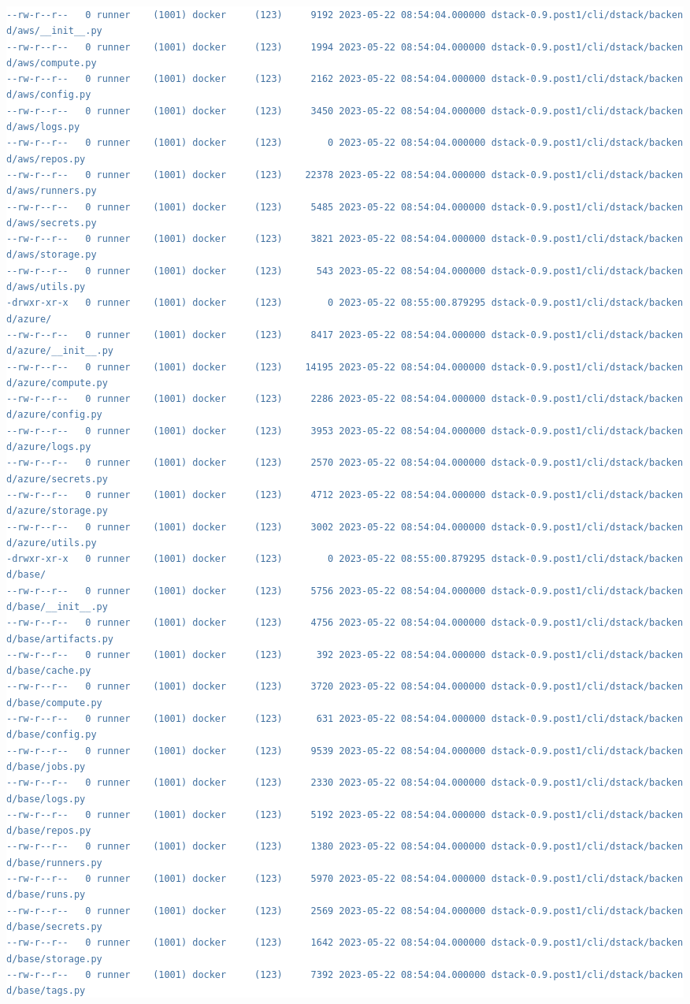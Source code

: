 ```diff
--rw-r--r--   0 runner    (1001) docker     (123)     9192 2023-05-22 08:54:04.000000 dstack-0.9.post1/cli/dstack/backend/aws/__init__.py
--rw-r--r--   0 runner    (1001) docker     (123)     1994 2023-05-22 08:54:04.000000 dstack-0.9.post1/cli/dstack/backend/aws/compute.py
--rw-r--r--   0 runner    (1001) docker     (123)     2162 2023-05-22 08:54:04.000000 dstack-0.9.post1/cli/dstack/backend/aws/config.py
--rw-r--r--   0 runner    (1001) docker     (123)     3450 2023-05-22 08:54:04.000000 dstack-0.9.post1/cli/dstack/backend/aws/logs.py
--rw-r--r--   0 runner    (1001) docker     (123)        0 2023-05-22 08:54:04.000000 dstack-0.9.post1/cli/dstack/backend/aws/repos.py
--rw-r--r--   0 runner    (1001) docker     (123)    22378 2023-05-22 08:54:04.000000 dstack-0.9.post1/cli/dstack/backend/aws/runners.py
--rw-r--r--   0 runner    (1001) docker     (123)     5485 2023-05-22 08:54:04.000000 dstack-0.9.post1/cli/dstack/backend/aws/secrets.py
--rw-r--r--   0 runner    (1001) docker     (123)     3821 2023-05-22 08:54:04.000000 dstack-0.9.post1/cli/dstack/backend/aws/storage.py
--rw-r--r--   0 runner    (1001) docker     (123)      543 2023-05-22 08:54:04.000000 dstack-0.9.post1/cli/dstack/backend/aws/utils.py
-drwxr-xr-x   0 runner    (1001) docker     (123)        0 2023-05-22 08:55:00.879295 dstack-0.9.post1/cli/dstack/backend/azure/
--rw-r--r--   0 runner    (1001) docker     (123)     8417 2023-05-22 08:54:04.000000 dstack-0.9.post1/cli/dstack/backend/azure/__init__.py
--rw-r--r--   0 runner    (1001) docker     (123)    14195 2023-05-22 08:54:04.000000 dstack-0.9.post1/cli/dstack/backend/azure/compute.py
--rw-r--r--   0 runner    (1001) docker     (123)     2286 2023-05-22 08:54:04.000000 dstack-0.9.post1/cli/dstack/backend/azure/config.py
--rw-r--r--   0 runner    (1001) docker     (123)     3953 2023-05-22 08:54:04.000000 dstack-0.9.post1/cli/dstack/backend/azure/logs.py
--rw-r--r--   0 runner    (1001) docker     (123)     2570 2023-05-22 08:54:04.000000 dstack-0.9.post1/cli/dstack/backend/azure/secrets.py
--rw-r--r--   0 runner    (1001) docker     (123)     4712 2023-05-22 08:54:04.000000 dstack-0.9.post1/cli/dstack/backend/azure/storage.py
--rw-r--r--   0 runner    (1001) docker     (123)     3002 2023-05-22 08:54:04.000000 dstack-0.9.post1/cli/dstack/backend/azure/utils.py
-drwxr-xr-x   0 runner    (1001) docker     (123)        0 2023-05-22 08:55:00.879295 dstack-0.9.post1/cli/dstack/backend/base/
--rw-r--r--   0 runner    (1001) docker     (123)     5756 2023-05-22 08:54:04.000000 dstack-0.9.post1/cli/dstack/backend/base/__init__.py
--rw-r--r--   0 runner    (1001) docker     (123)     4756 2023-05-22 08:54:04.000000 dstack-0.9.post1/cli/dstack/backend/base/artifacts.py
--rw-r--r--   0 runner    (1001) docker     (123)      392 2023-05-22 08:54:04.000000 dstack-0.9.post1/cli/dstack/backend/base/cache.py
--rw-r--r--   0 runner    (1001) docker     (123)     3720 2023-05-22 08:54:04.000000 dstack-0.9.post1/cli/dstack/backend/base/compute.py
--rw-r--r--   0 runner    (1001) docker     (123)      631 2023-05-22 08:54:04.000000 dstack-0.9.post1/cli/dstack/backend/base/config.py
--rw-r--r--   0 runner    (1001) docker     (123)     9539 2023-05-22 08:54:04.000000 dstack-0.9.post1/cli/dstack/backend/base/jobs.py
--rw-r--r--   0 runner    (1001) docker     (123)     2330 2023-05-22 08:54:04.000000 dstack-0.9.post1/cli/dstack/backend/base/logs.py
--rw-r--r--   0 runner    (1001) docker     (123)     5192 2023-05-22 08:54:04.000000 dstack-0.9.post1/cli/dstack/backend/base/repos.py
--rw-r--r--   0 runner    (1001) docker     (123)     1380 2023-05-22 08:54:04.000000 dstack-0.9.post1/cli/dstack/backend/base/runners.py
--rw-r--r--   0 runner    (1001) docker     (123)     5970 2023-05-22 08:54:04.000000 dstack-0.9.post1/cli/dstack/backend/base/runs.py
--rw-r--r--   0 runner    (1001) docker     (123)     2569 2023-05-22 08:54:04.000000 dstack-0.9.post1/cli/dstack/backend/base/secrets.py
--rw-r--r--   0 runner    (1001) docker     (123)     1642 2023-05-22 08:54:04.000000 dstack-0.9.post1/cli/dstack/backend/base/storage.py
--rw-r--r--   0 runner    (1001) docker     (123)     7392 2023-05-22 08:54:04.000000 dstack-0.9.post1/cli/dstack/backend/base/tags.py
```
